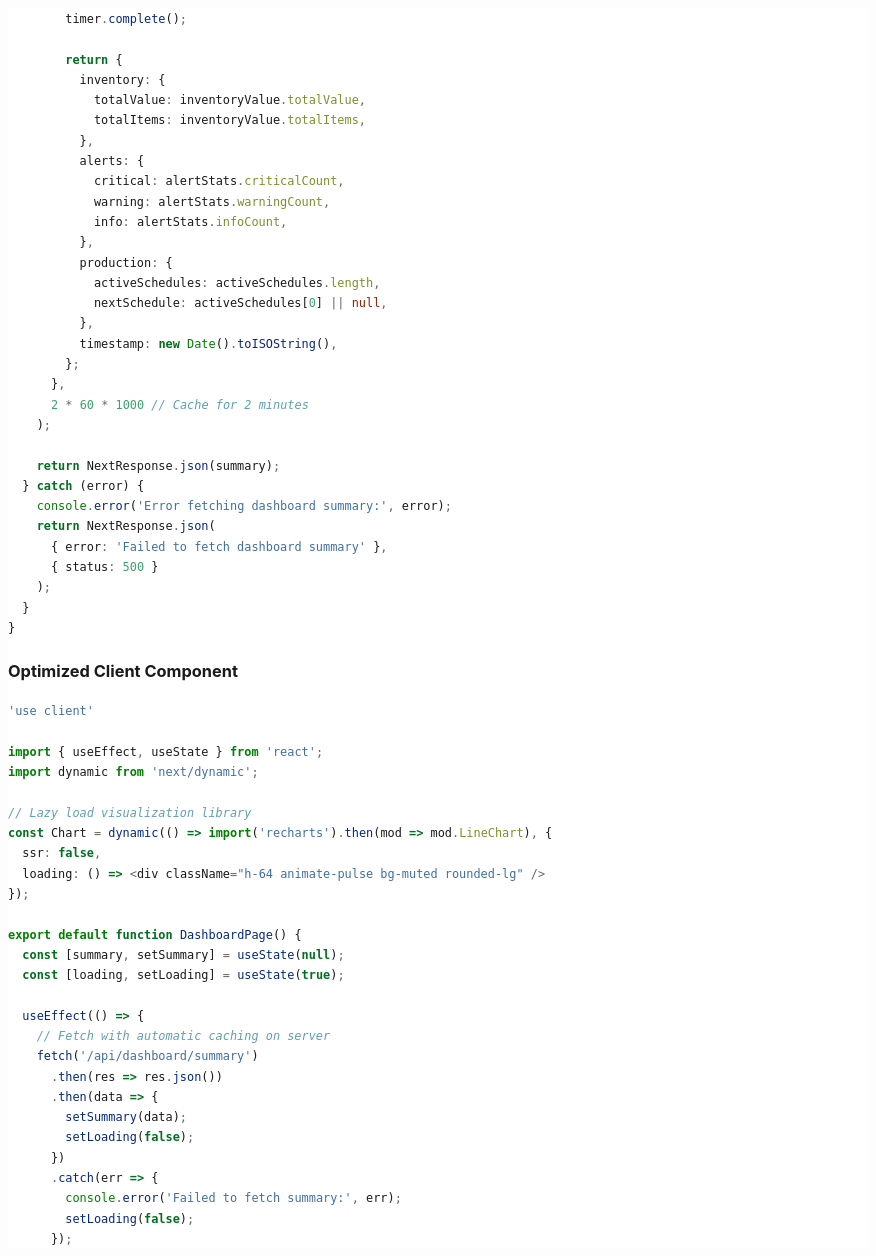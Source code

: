 ```typescript
        timer.complete();

        return {
          inventory: {
            totalValue: inventoryValue.totalValue,
            totalItems: inventoryValue.totalItems,
          },
          alerts: {
            critical: alertStats.criticalCount,
            warning: alertStats.warningCount,
            info: alertStats.infoCount,
          },
          production: {
            activeSchedules: activeSchedules.length,
            nextSchedule: activeSchedules[0] || null,
          },
          timestamp: new Date().toISOString(),
        };
      },
      2 * 60 * 1000 // Cache for 2 minutes
    );

    return NextResponse.json(summary);
  } catch (error) {
    console.error('Error fetching dashboard summary:', error);
    return NextResponse.json(
      { error: 'Failed to fetch dashboard summary' },
      { status: 500 }
    );
  }
}
```

### Optimized Client Component

```typescript
'use client'

import { useEffect, useState } from 'react';
import dynamic from 'next/dynamic';

// Lazy load visualization library
const Chart = dynamic(() => import('recharts').then(mod => mod.LineChart), {
  ssr: false,
  loading: () => <div className="h-64 animate-pulse bg-muted rounded-lg" />
});

export default function DashboardPage() {
  const [summary, setSummary] = useState(null);
  const [loading, setLoading] = useState(true);

  useEffect(() => {
    // Fetch with automatic caching on server
    fetch('/api/dashboard/summary')
      .then(res => res.json())
      .then(data => {
        setSummary(data);
        setLoading(false);
      })
      .catch(err => {
        console.error('Failed to fetch summary:', err);
        setLoading(false);
      });
```